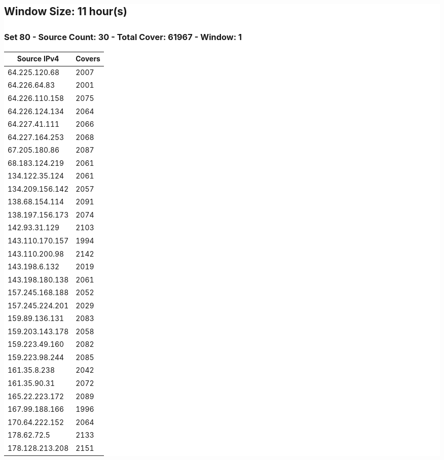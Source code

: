 ## Window Size: 11 hour(s)

### Set 80 - Source Count: 30 - Total Cover: 61967 - Window: 1

| Source IPv4 | Covers |
| --- | --- |
| 64.225.120.68 | 2007 |
| 64.226.64.83 | 2001 |
| 64.226.110.158 | 2075 |
| 64.226.124.134 | 2064 |
| 64.227.41.111 | 2066 |
| 64.227.164.253 | 2068 |
| 67.205.180.86 | 2087 |
| 68.183.124.219 | 2061 |
| 134.122.35.124 | 2061 |
| 134.209.156.142 | 2057 |
| 138.68.154.114 | 2091 |
| 138.197.156.173 | 2074 |
| 142.93.31.129 | 2103 |
| 143.110.170.157 | 1994 |
| 143.110.200.98 | 2142 |
| 143.198.6.132 | 2019 |
| 143.198.180.138 | 2061 |
| 157.245.168.188 | 2052 |
| 157.245.224.201 | 2029 |
| 159.89.136.131 | 2083 |
| 159.203.143.178 | 2058 |
| 159.223.49.160 | 2082 |
| 159.223.98.244 | 2085 |
| 161.35.8.238 | 2042 |
| 161.35.90.31 | 2072 |
| 165.22.223.172 | 2089 |
| 167.99.188.166 | 1996 |
| 170.64.222.152 | 2064 |
| 178.62.72.5 | 2133 |
| 178.128.213.208 | 2151 |
